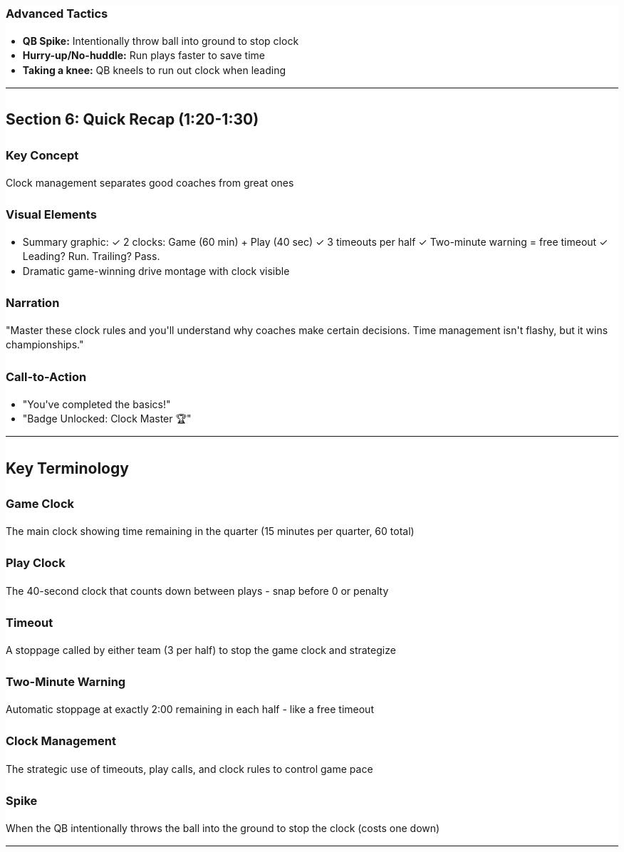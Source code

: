 ### Advanced Tactics
- **QB Spike:** Intentionally throw ball into ground to stop clock
- **Hurry-up/No-huddle:** Run plays faster to save time
- **Taking a knee:** QB kneels to run out clock when leading

---

## Section 6: Quick Recap (1:20-1:30)

### Key Concept
Clock management separates good coaches from great ones

### Visual Elements
- Summary graphic:
  ✓ 2 clocks: Game (60 min) + Play (40 sec)
  ✓ 3 timeouts per half
  ✓ Two-minute warning = free timeout
  ✓ Leading? Run. Trailing? Pass.
- Dramatic game-winning drive montage with clock visible

### Narration
"Master these clock rules and you'll understand why coaches make certain decisions. Time management isn't flashy, but it wins championships."

### Call-to-Action
- "You've completed the basics!"
- "Badge Unlocked: Clock Master 🏆"

---

## Key Terminology

### Game Clock
The main clock showing time remaining in the quarter (15 minutes per quarter, 60 total)

### Play Clock
The 40-second clock that counts down between plays - snap before 0 or penalty

### Timeout
A stoppage called by either team (3 per half) to stop the game clock and strategize

### Two-Minute Warning
Automatic stoppage at exactly 2:00 remaining in each half - like a free timeout

### Clock Management
The strategic use of timeouts, play calls, and clock rules to control game pace

### Spike
When the QB intentionally throws the ball into the ground to stop the clock (costs one down)

---